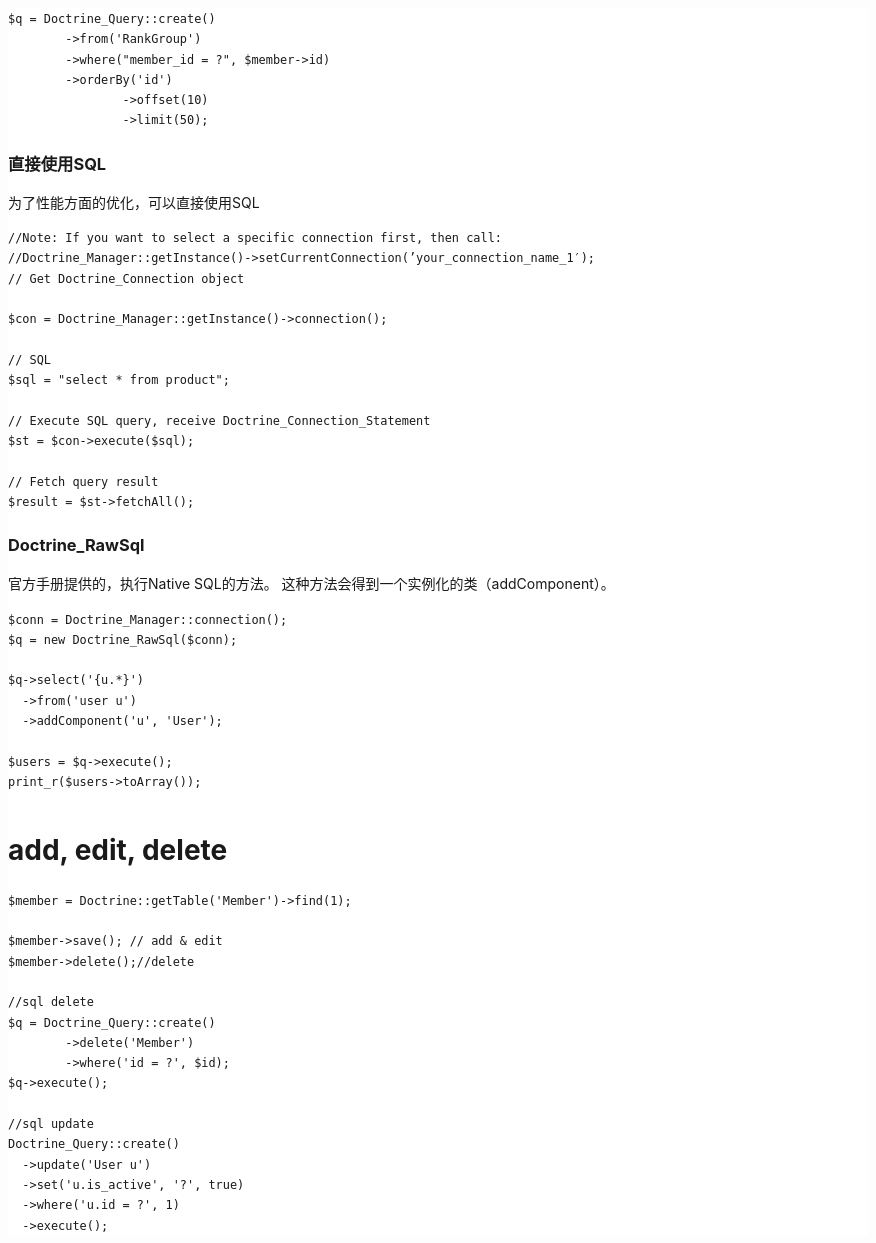 ```
$q = Doctrine_Query::create()
		->from('RankGroup')
		->where("member_id = ?", $member->id)
		->orderBy('id')
                ->offset(10)
                ->limit(50);
```

### 直接使用SQL ###
为了性能方面的优化，可以直接使用SQL

```
//Note: If you want to select a specific connection first, then call:
//Doctrine_Manager::getInstance()->setCurrentConnection(’your_connection_name_1′);
// Get Doctrine_Connection object

$con = Doctrine_Manager::getInstance()->connection();

// SQL 
$sql = "select * from product";

// Execute SQL query, receive Doctrine_Connection_Statement
$st = $con->execute($sql);

// Fetch query result
$result = $st->fetchAll();
```

### Doctrine\_RawSql ###
官方手册提供的，执行Native SQL的方法。 这种方法会得到一个实例化的类（addComponent）。

```
$conn = Doctrine_Manager::connection();
$q = new Doctrine_RawSql($conn);

$q->select('{u.*}')
  ->from('user u')
  ->addComponent('u', 'User');

$users = $q->execute();
print_r($users->toArray());
```

# add, edit, delete #

```
$member = Doctrine::getTable('Member')->find(1);

$member->save(); // add & edit
$member->delete();//delete

//sql delete
$q = Doctrine_Query::create()
		->delete('Member')
		->where('id = ?', $id);
$q->execute();

//sql update
Doctrine_Query::create()
  ->update('User u')
  ->set('u.is_active', '?', true)
  ->where('u.id = ?', 1)
  ->execute();
```